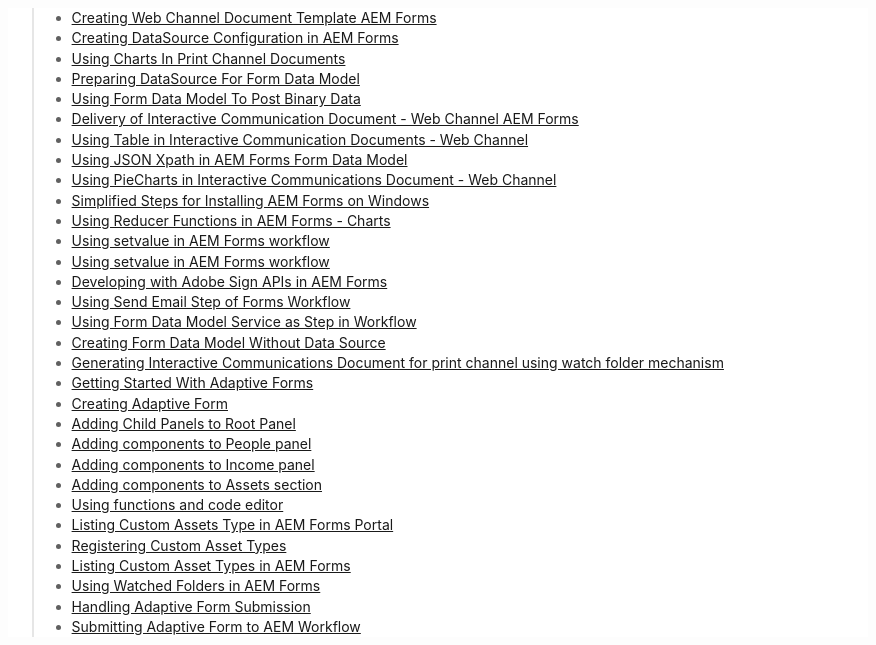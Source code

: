 >* [Creating Web Channel Document Template AEM Forms](/content/help/en/experience-manager/kt/forms/using/creating-web-channel-document-template-feature-video-use)
>* [Creating DataSource Configuration in AEM Forms](/content/help/en/experience-manager/kt/forms/using/creating-datasource-feature-video-use)
>* [Using Charts In Print Channel Documents](/content/help/en/experience-manager/kt/forms/using/using-charts-in-print-channel-documents-aem-forms-video-use)
>* [Preparing DataSource For Form Data Model](/content/help/en/experience-manager/kt/forms/using/preparing-datasource-for-form-data-model-tutorial-use)
>* [Using Form Data Model To Post Binary Data](/content/help/en/experience-manager/kt/forms/using/form-data-model-to-post-binary-data-tutorial-use)
>* [Delivery of Interactive Communication Document - Web Channel AEM Forms](/content/help/en/experience-manager/kt/forms/using/delivery-of-web-channel-document-tutorial-use)
>* [Using Table in Interactive Communication Documents - Web Channel](/content/help/en/experience-manager/kt/forms/using/table-in-web-channel-document-video-use)
>* [Using JSON Xpath in AEM Forms Form Data Model](/content/help/en/experience-manager/kt/forms/using/json-xpath-in-form-data-model-tutorial-use)
>* [Using PieCharts in Interactive Communications Document - Web Channel](/content/help/en/experience-manager/kt/forms/using/pie-charts-aem-forms-web-channel-video-use)
>* [Simplified Steps for Installing AEM Forms on Windows](/content/help/en/experience-manager/kt/forms/using/installing-aem-form-on-windows-tutorial-use)
>* [Using Reducer Functions in AEM Forms - Charts](/content/help/en/experience-manager/kt/forms/using/reducer-functions-in-charts-aem-forms-video-use)
>* [Using setvalue in AEM Forms workflow](/content/help/en/experience-manager/kt/forms/using/SetValue-in-Aem-Forms-workflow-tutorial-use)
>* [Using setvalue in AEM Forms workflow](/content/help/en/experience-manager/kt/forms/using/SetValue-in-Aem-Forms-workflow-tutorial-use/SetValue-in-Aem-Forms-workflow-tutorial-use)
>* [Developing with Adobe Sign APIs in AEM Forms](/content/help/en/experience-manager/kt/forms/using/adobe-sign-api-with-aem-tutorial-use)
>* [Using Send Email Step of Forms Workflow](/content/help/en/experience-manager/kt/forms/using/email-step-aem-workflow-video-use)
>* [Using Form Data Model Service as Step in Workflow](/content/help/en/experience-manager/kt/forms/using/form-data-model-service-as-step-in-workflow-video-use)
>* [Creating Form Data Model Without Data Source](/content/help/en/experience-manager/kt/forms/using/form-data-model-without-data-source-feature-video-use)
>* [Generating Interactive Communications Document for print channel using watch folder mechanism](/content/help/en/experience-manager/kt/forms/using/generating-interactive-communications-print-document-using-api-tutorial-use)
>* [Getting Started With Adaptive Forms](/content/help/en/experience-manager/kt/forms/using/adaptive-forms-getting-started-tutorial-use)
>* [Creating Adaptive Form](/content/help/en/experience-manager/kt/forms/using/adaptive-forms-getting-started-tutorial-use/part1)
>* [Adding Child Panels to Root Panel](/content/help/en/experience-manager/kt/forms/using/adaptive-forms-getting-started-tutorial-use/part2)
>* [Adding components to People panel](/content/help/en/experience-manager/kt/forms/using/adaptive-forms-getting-started-tutorial-use/part3)
>* [Adding components to Income panel](/content/help/en/experience-manager/kt/forms/using/adaptive-forms-getting-started-tutorial-use/part4)
>* [Adding components to Assets section](/content/help/en/experience-manager/kt/forms/using/adaptive-forms-getting-started-tutorial-use/part5)
>* [Using functions and code editor](/content/help/en/experience-manager/kt/forms/using/adaptive-forms-getting-started-tutorial-use/part6)
>* [Listing Custom Assets Type in AEM Forms Portal](/content/help/en/experience-manager/kt/forms/using/listing-custom-asset-types-tutorial-use)
>* [Registering Custom Asset Types](/content/help/en/experience-manager/kt/forms/using/listing-custom-asset-types-tutorial-use/part1)
>* [Listing Custom Asset Types in AEM Forms](/content/help/en/experience-manager/kt/forms/using/listing-custom-asset-types-tutorial-use/part2)
>* [Using Watched Folders in AEM Forms](/content/help/en/experience-manager/kt/forms/using/watched-folders-document-services-article-use)
>* [Handling Adaptive Form Submission](/content/help/en/experience-manager/kt/forms/using/adaptive-form-submission-tutorial-use)
>* [Submitting Adaptive Form to AEM Workflow](/content/help/en/experience-manager/kt/forms/using/adaptive-form-submission-tutorial-use/invoking-aem-workflow-on-form-submission-article-use)